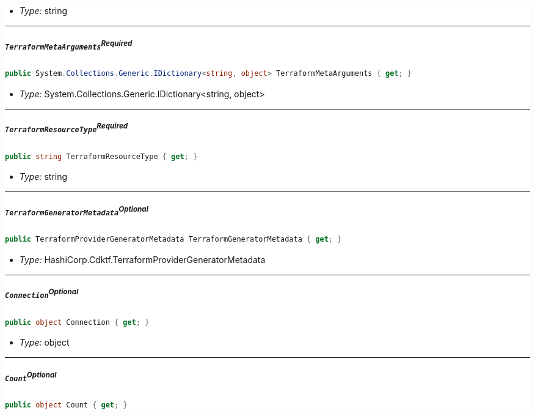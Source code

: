 - *Type:* string

---

##### `TerraformMetaArguments`<sup>Required</sup> <a name="TerraformMetaArguments" id="rhizo-co-terraform-provider-opsgenie.team.Team.property.terraformMetaArguments"></a>

```csharp
public System.Collections.Generic.IDictionary<string, object> TerraformMetaArguments { get; }
```

- *Type:* System.Collections.Generic.IDictionary<string, object>

---

##### `TerraformResourceType`<sup>Required</sup> <a name="TerraformResourceType" id="rhizo-co-terraform-provider-opsgenie.team.Team.property.terraformResourceType"></a>

```csharp
public string TerraformResourceType { get; }
```

- *Type:* string

---

##### `TerraformGeneratorMetadata`<sup>Optional</sup> <a name="TerraformGeneratorMetadata" id="rhizo-co-terraform-provider-opsgenie.team.Team.property.terraformGeneratorMetadata"></a>

```csharp
public TerraformProviderGeneratorMetadata TerraformGeneratorMetadata { get; }
```

- *Type:* HashiCorp.Cdktf.TerraformProviderGeneratorMetadata

---

##### `Connection`<sup>Optional</sup> <a name="Connection" id="rhizo-co-terraform-provider-opsgenie.team.Team.property.connection"></a>

```csharp
public object Connection { get; }
```

- *Type:* object

---

##### `Count`<sup>Optional</sup> <a name="Count" id="rhizo-co-terraform-provider-opsgenie.team.Team.property.count"></a>

```csharp
public object Count { get; }
```
